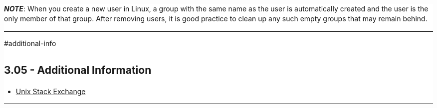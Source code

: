 ***NOTE***: When you create a new user in Linux, a group with the same name as the user is automatically created and the user is the only member of that group. After removing users, it is good practice to clean up any such empty groups that may remain behind.

---

#additional-info 

## 3.05 - Additional Information

- [Unix Stack Exchange](https://unix.stackexchange.com/)

---
